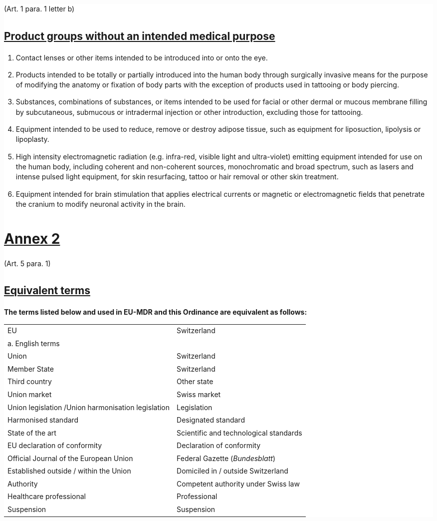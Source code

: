 (Art. 1 para. 1 letter b)

## [Product groups without an intended medical purpose](https://www.fedlex.admin.ch/eli/cc/2020/552/en#annex_1/lvl_d1730e166)

1. Contact lenses or other items intended to be introduced into or onto the eye.

2. Products intended to be totally or partially introduced into the human body through surgically invasive means for the purpose of modifying the anatomy or fixation of body parts with the exception of products used in tattooing or body piercing.

3. Substances, combinations of substances, or items intended to be used for facial or other dermal or mucous membrane filling by subcutaneous, submucous or intradermal injection or other introduction, excluding those for tattooing.

4. Equipment intended to be used to reduce, remove or destroy adipose tissue, such as equipment for liposuction, lipolysis or lipoplasty.

5. High intensity electromagnetic radiation (e.g. infra-red, visible light and ultra-violet) emitting equipment intended for use on the human body, including coherent and non-coherent sources, monochromatic and broad spectrum, such as lasers and intense pulsed light equipment, for skin resurfacing, tattoo or hair removal or other skin treatment.

6. Equipment intended for brain stimulation that applies electrical currents or magnetic or electromagnetic fields that penetrate the cranium to modify neuronal activity in the brain.

# [Annex 2](https://www.fedlex.admin.ch/eli/cc/2020/552/en#annex_2)

(Art. 5 para. 1)

## [Equivalent terms](https://www.fedlex.admin.ch/eli/cc/2020/552/en#annex_2/lvl_d1730e168)

**The terms listed below and used in EU-MDR and this Ordinance are equivalent as follows:**



|  |  |
| --- | --- |
| EU | Switzerland |
| a. English terms |  |
| Union | Switzerland |
| Member State | Switzerland |
| Third country | Other state  |
| Union market | Swiss market |
| Union legislation /Union harmonisation legislation | Legislation |
| Harmonised standard | Designated standard  |
| State of the art | Scientific and technological standards |
| EU declaration of conformity | Declaration of conformity |
| Official Journal of the European Union | Federal Gazette (*Bundesblatt*) |
| Established outside / within the Union | Domiciled in / outside Switzerland |
| Authority | Competent authority under Swiss law |
| Healthcare professional | Professional |
| Suspension | Suspension |
